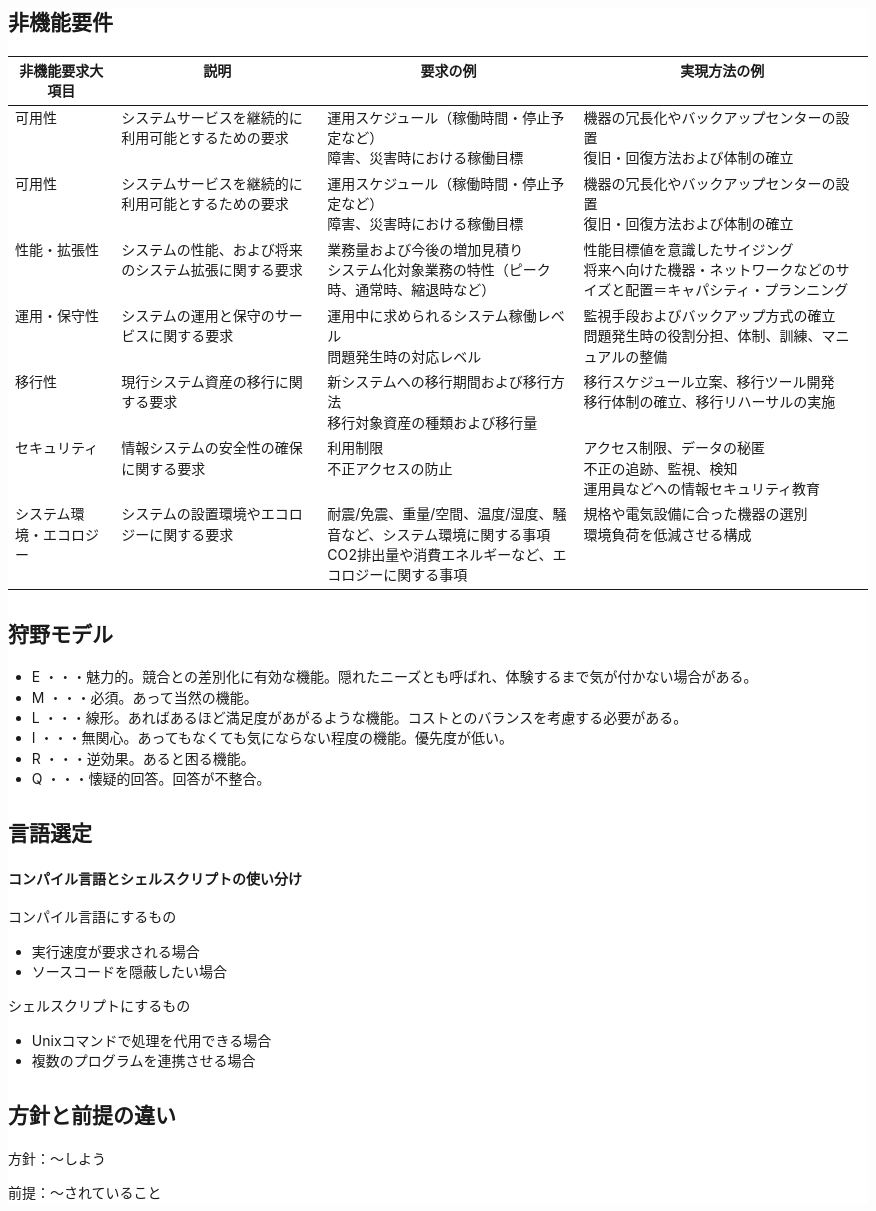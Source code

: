 






## 非機能要件

|  非機能要求大項目|  説明|  要求の例|  実現方法の例|
|---|---|---|---|
|可用性|システムサービスを継続的に利用可能とするための要求|運用スケジュール（稼働時間・停止予定など）<br>障害、災害時における稼働目標|機器の冗長化やバックアップセンターの設置<br>復旧・回復方法および体制の確立|
|可用性|システムサービスを継続的に利用可能とするための要求|運用スケジュール（稼働時間・停止予定など）<br>障害、災害時における稼働目標|機器の冗長化やバックアップセンターの設置<br>復旧・回復方法および体制の確立|
|性能・拡張性|システムの性能、および将来のシステム拡張に関する要求|業務量および今後の増加見積り<br>システム化対象業務の特性（ピーク時、通常時、縮退時など）|性能目標値を意識したサイジング<br>将来へ向けた機器・ネットワークなどのサイズと配置＝キャパシティ・プランニング|
|運用・保守性|システムの運用と保守のサービスに関する要求|運用中に求められるシステム稼働レベル<br>問題発生時の対応レベル|監視手段およびバックアップ方式の確立<br>問題発生時の役割分担、体制、訓練、マニュアルの整備|
|移行性|現行システム資産の移行に関する要求|新システムへの移行期間および移行方法<br>移行対象資産の種類および移行量|移行スケジュール立案、移行ツール開発<br>移行体制の確立、移行リハーサルの実施|
|セキュリティ|情報システムの安全性の確保に関する要求|利用制限<br>不正アクセスの防止|アクセス制限、データの秘匿<br>不正の追跡、監視、検知<br>運用員などへの情報セキュリティ教育|
|システム環境・エコロジー|システムの設置環境やエコロジーに関する要求|耐震/免震、重量/空間、温度/湿度、騒音など、システム環境に関する事項<br>CO2排出量や消費エネルギーなど、エコロジーに関する事項|規格や電気設備に合った機器の選別<br>環境負荷を低減させる構成|


## 狩野モデル

* E ・・・魅力的。競合との差別化に有効な機能。隠れたニーズとも呼ばれ、体験するまで気が付かない場合がある。
* M ・・・必須。あって当然の機能。
* L ・・・線形。あればあるほど満足度があがるような機能。コストとのバランスを考慮する必要がある。
* I ・・・無関心。あってもなくても気にならない程度の機能。優先度が低い。
* R ・・・逆効果。あると困る機能。
* Q ・・・懐疑的回答。回答が不整合。

## 言語選定

#### コンパイル言語とシェルスクリプトの使い分け

コンパイル言語にするもの


* 実行速度が要求される場合
* ソースコードを隠蔽したい場合

シェルスクリプトにするもの


* Unixコマンドで処理を代用できる場合
* 複数のプログラムを連携させる場合

## 方針と前提の違い

方針：～しよう

前提：～されていること

